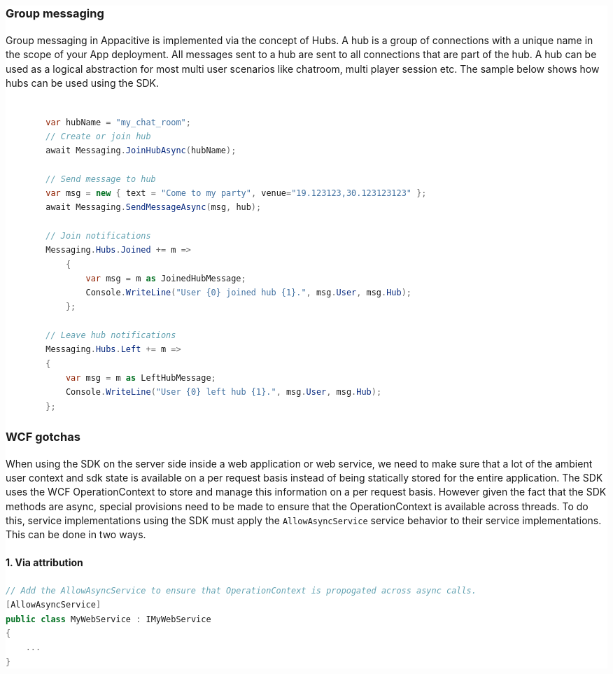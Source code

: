 ### Group messaging
Group messaging in Appacitive is implemented via the concept of Hubs.
A hub is a group of connections with a unique name in the scope of your App deployment.
All messages sent to a hub are sent to all connections that are part of the hub.
A hub can be used as a logical abstraction for most multi user scenarios like chatroom, multi player session etc.
The sample below shows how hubs can be used using the SDK.
``` C#

		var hubName = "my_chat_room";
        // Create or join hub
        await Messaging.JoinHubAsync(hubName);

        // Send message to hub
        var msg = new { text = "Come to my party", venue="19.123123,30.123123123" };
        await Messaging.SendMessageAsync(msg, hub);

        // Join notifications
        Messaging.Hubs.Joined += m =>
            {
                var msg = m as JoinedHubMessage;
                Console.WriteLine("User {0} joined hub {1}.", msg.User, msg.Hub);
            };

        // Leave hub notifications
        Messaging.Hubs.Left += m =>
        {
            var msg = m as LeftHubMessage;
            Console.WriteLine("User {0} left hub {1}.", msg.User, msg.Hub);
        };

```



### WCF gotchas
When using the SDK on the server side inside a web application or web service, we need to make sure that a lot 
of the ambient user context and sdk state is available on a per request basis instead of being statically stored for
the entire application. The SDK uses the WCF OperationContext to store and manage this information on a per request basis.
However given the fact that the SDK methods are async, special provisions need to be made to ensure that the OperationContext
is available across threads. To do this, service implementations using the SDK must apply the `AllowAsyncService` service
behavior to their service implementations. This can be done in two ways.

#### 1. Via attribution

``` C#
// Add the AllowAsyncService to ensure that OperationContext is propogated across async calls.
[AllowAsyncService]
public class MyWebService : IMyWebService
{
	...
}
```
